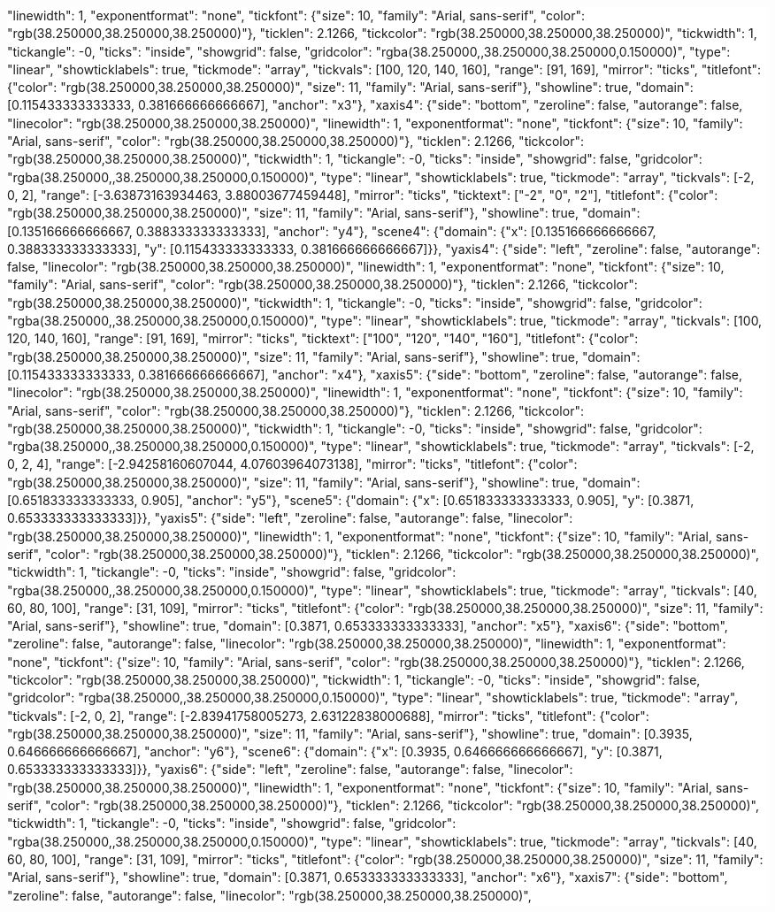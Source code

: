 "linewidth": 1, "exponentformat": "none", "tickfont": {"size": 10, "family": "Arial, sans-serif", "color": "rgb(38.250000,38.250000,38.250000)"}, "ticklen": 2.1266, "tickcolor": "rgb(38.250000,38.250000,38.250000)", "tickwidth": 1, "tickangle": -0, "ticks": "inside", "showgrid": false, "gridcolor": "rgba(38.250000,,38.250000,38.250000,0.150000)", "type": "linear", "showticklabels": true, "tickmode": "array", "tickvals": [100, 120, 140, 160], "range": [91, 169], "mirror": "ticks", "titlefont": {"color": "rgb(38.250000,38.250000,38.250000)", "size": 11, "family": "Arial, sans-serif"}, "showline": true, "domain": [0.115433333333333, 0.381666666666667], "anchor": "x3"}, "xaxis4": {"side": "bottom", "zeroline": false, "autorange": false, "linecolor": "rgb(38.250000,38.250000,38.250000)", "linewidth": 1, "exponentformat": "none", "tickfont": {"size": 10, "family": "Arial, sans-serif", "color": "rgb(38.250000,38.250000,38.250000)"}, "ticklen": 2.1266, "tickcolor": "rgb(38.250000,38.250000,38.250000)", "tickwidth": 1, "tickangle": -0, "ticks": "inside", "showgrid": false, "gridcolor": "rgba(38.250000,,38.250000,38.250000,0.150000)", "type": "linear", "showticklabels": true, "tickmode": "array", "tickvals": [-2, 0, 2], "range": [-3.63873163934463, 3.88003677459448], "mirror": "ticks", "ticktext": ["-2", "0", "2"], "titlefont": {"color": "rgb(38.250000,38.250000,38.250000)", "size": 11, "family": "Arial, sans-serif"}, "showline": true, "domain": [0.135166666666667, 0.388333333333333], "anchor": "y4"}, "scene4": {"domain": {"x": [0.135166666666667, 0.388333333333333], "y": [0.115433333333333, 0.381666666666667]}}, "yaxis4": {"side": "left", "zeroline": false, "autorange": false, "linecolor": "rgb(38.250000,38.250000,38.250000)", "linewidth": 1, "exponentformat": "none", "tickfont": {"size": 10, "family": "Arial, sans-serif", "color": "rgb(38.250000,38.250000,38.250000)"}, "ticklen": 2.1266, "tickcolor": "rgb(38.250000,38.250000,38.250000)", "tickwidth": 1, "tickangle": -0, "ticks": "inside", "showgrid": false, "gridcolor": "rgba(38.250000,,38.250000,38.250000,0.150000)", "type": "linear", "showticklabels": true, "tickmode": "array", "tickvals": [100, 120, 140, 160], "range": [91, 169], "mirror": "ticks", "ticktext": ["100", "120", "140", "160"], "titlefont": {"color": "rgb(38.250000,38.250000,38.250000)", "size": 11, "family": "Arial, sans-serif"}, "showline": true, "domain": [0.115433333333333, 0.381666666666667], "anchor": "x4"}, "xaxis5": {"side": "bottom", "zeroline": false, "autorange": false, "linecolor": "rgb(38.250000,38.250000,38.250000)", "linewidth": 1, "exponentformat": "none", "tickfont": {"size": 10, "family": "Arial, sans-serif", "color": "rgb(38.250000,38.250000,38.250000)"}, "ticklen": 2.1266, "tickcolor": "rgb(38.250000,38.250000,38.250000)", "tickwidth": 1, "tickangle": -0, "ticks": "inside", "showgrid": false, "gridcolor": "rgba(38.250000,,38.250000,38.250000,0.150000)", "type": "linear", "showticklabels": true, "tickmode": "array", "tickvals": [-2, 0, 2, 4], "range": [-2.94258160607044, 4.07603964073138], "mirror": "ticks", "titlefont": {"color": "rgb(38.250000,38.250000,38.250000)", "size": 11, "family": "Arial, sans-serif"}, "showline": true, "domain": [0.651833333333333, 0.905], "anchor": "y5"}, "scene5": {"domain": {"x": [0.651833333333333, 0.905], "y": [0.3871, 0.653333333333333]}}, "yaxis5": {"side": "left", "zeroline": false, "autorange": false, "linecolor": "rgb(38.250000,38.250000,38.250000)", "linewidth": 1, "exponentformat": "none", "tickfont": {"size": 10, "family": "Arial, sans-serif", "color": "rgb(38.250000,38.250000,38.250000)"}, "ticklen": 2.1266, "tickcolor": "rgb(38.250000,38.250000,38.250000)", "tickwidth": 1, "tickangle": -0, "ticks": "inside", "showgrid": false, "gridcolor": "rgba(38.250000,,38.250000,38.250000,0.150000)", "type": "linear", "showticklabels": true, "tickmode": "array", "tickvals": [40, 60, 80, 100], "range": [31, 109], "mirror": "ticks", "titlefont": {"color": "rgb(38.250000,38.250000,38.250000)", "size": 11, "family": "Arial, sans-serif"}, "showline": true, "domain": [0.3871, 0.653333333333333], "anchor": "x5"}, "xaxis6": {"side": "bottom", "zeroline": false, "autorange": false, "linecolor": "rgb(38.250000,38.250000,38.250000)", "linewidth": 1, "exponentformat": "none", "tickfont": {"size": 10, "family": "Arial, sans-serif", "color": "rgb(38.250000,38.250000,38.250000)"}, "ticklen": 2.1266, "tickcolor": "rgb(38.250000,38.250000,38.250000)", "tickwidth": 1, "tickangle": -0, "ticks": "inside", "showgrid": false, "gridcolor": "rgba(38.250000,,38.250000,38.250000,0.150000)", "type": "linear", "showticklabels": true, "tickmode": "array", "tickvals": [-2, 0, 2], "range": [-2.83941758005273, 2.63122838000688], "mirror": "ticks", "titlefont": {"color": "rgb(38.250000,38.250000,38.250000)", "size": 11, "family": "Arial, sans-serif"}, "showline": true, "domain": [0.3935, 0.646666666666667], "anchor": "y6"}, "scene6": {"domain": {"x": [0.3935, 0.646666666666667], "y": [0.3871, 0.653333333333333]}}, "yaxis6": {"side": "left", "zeroline": false, "autorange": false, "linecolor": "rgb(38.250000,38.250000,38.250000)", "linewidth": 1, "exponentformat": "none", "tickfont": {"size": 10, "family": "Arial, sans-serif", "color": "rgb(38.250000,38.250000,38.250000)"}, "ticklen": 2.1266, "tickcolor": "rgb(38.250000,38.250000,38.250000)", "tickwidth": 1, "tickangle": -0, "ticks": "inside", "showgrid": false, "gridcolor": "rgba(38.250000,,38.250000,38.250000,0.150000)", "type": "linear", "showticklabels": true, "tickmode": "array", "tickvals": [40, 60, 80, 100], "range": [31, 109], "mirror": "ticks", "titlefont": {"color": "rgb(38.250000,38.250000,38.250000)", "size": 11, "family": "Arial, sans-serif"}, "showline": true, "domain": [0.3871, 0.653333333333333], "anchor": "x6"}, "xaxis7": {"side": "bottom", "zeroline": false, "autorange": false, "linecolor": "rgb(38.250000,38.250000,38.250000)",